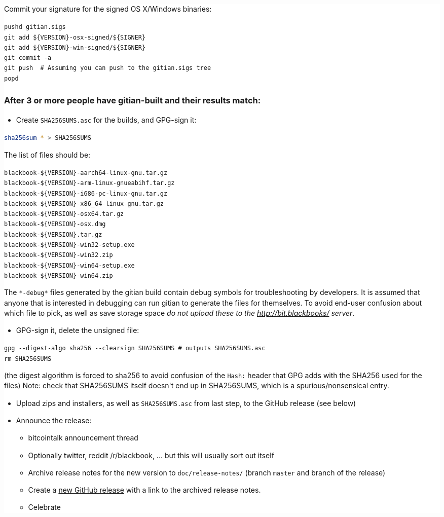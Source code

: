 Commit your signature for the signed OS X/Windows binaries:

    pushd gitian.sigs
    git add ${VERSION}-osx-signed/${SIGNER}
    git add ${VERSION}-win-signed/${SIGNER}
    git commit -a
    git push  # Assuming you can push to the gitian.sigs tree
    popd

### After 3 or more people have gitian-built and their results match:

- Create `SHA256SUMS.asc` for the builds, and GPG-sign it:

```bash
sha256sum * > SHA256SUMS
```

The list of files should be:
```
blackbook-${VERSION}-aarch64-linux-gnu.tar.gz
blackbook-${VERSION}-arm-linux-gnueabihf.tar.gz
blackbook-${VERSION}-i686-pc-linux-gnu.tar.gz
blackbook-${VERSION}-x86_64-linux-gnu.tar.gz
blackbook-${VERSION}-osx64.tar.gz
blackbook-${VERSION}-osx.dmg
blackbook-${VERSION}.tar.gz
blackbook-${VERSION}-win32-setup.exe
blackbook-${VERSION}-win32.zip
blackbook-${VERSION}-win64-setup.exe
blackbook-${VERSION}-win64.zip
```
The `*-debug*` files generated by the gitian build contain debug symbols
for troubleshooting by developers. It is assumed that anyone that is interested
in debugging can run gitian to generate the files for themselves. To avoid
end-user confusion about which file to pick, as well as save storage
space *do not upload these to the http://bit.blackbooks/ server*.

- GPG-sign it, delete the unsigned file:
```
gpg --digest-algo sha256 --clearsign SHA256SUMS # outputs SHA256SUMS.asc
rm SHA256SUMS
```
(the digest algorithm is forced to sha256 to avoid confusion of the `Hash:` header that GPG adds with the SHA256 used for the files)
Note: check that SHA256SUMS itself doesn't end up in SHA256SUMS, which is a spurious/nonsensical entry.

- Upload zips and installers, as well as `SHA256SUMS.asc` from last step, to the GitHub release (see below)

- Announce the release:

  - bitcointalk announcement thread

  - Optionally twitter, reddit /r/blackbook, ... but this will usually sort out itself

  - Archive release notes for the new version to `doc/release-notes/` (branch `master` and branch of the release)

  - Create a [new GitHub release](https://github.com/Blackbook-Project/Blackbook/releases/new) with a link to the archived release notes.

  - Celebrate
